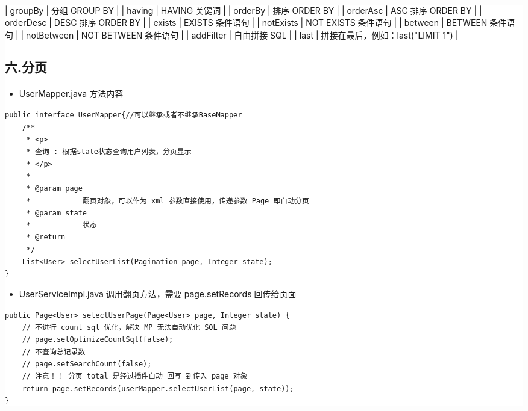 | groupBy      | 分组 GROUP BY                     |
| having       | HAVING 关键词                     |
| orderBy      | 排序 ORDER BY                     |
| orderAsc     | ASC 排序 ORDER BY                 |
| orderDesc    | DESC 排序 ORDER BY                |
| exists       | EXISTS 条件语句                   |
| notExists    | NOT EXISTS 条件语句               |
| between      | BETWEEN 条件语句                  |
| notBetween   | NOT BETWEEN 条件语句              |
| addFilter    | 自由拼接 SQL                      |
| last         | 拼接在最后，例如：last("LIMIT 1") |

## 六.分页

- UserMapper.java 方法内容

```
public interface UserMapper{//可以继承或者不继承BaseMapper
    /**
     * <p>
     * 查询 : 根据state状态查询用户列表，分页显示
     * </p>
     *
     * @param page
     *            翻页对象，可以作为 xml 参数直接使用，传递参数 Page 即自动分页
     * @param state
     *            状态
     * @return
     */
    List<User> selectUserList(Pagination page, Integer state);
}
```

- UserServiceImpl.java 调用翻页方法，需要 page.setRecords 回传给页面

```
public Page<User> selectUserPage(Page<User> page, Integer state) {
    // 不进行 count sql 优化，解决 MP 无法自动优化 SQL 问题
    // page.setOptimizeCountSql(false);
    // 不查询总记录数
    // page.setSearchCount(false);
    // 注意！！ 分页 total 是经过插件自动 回写 到传入 page 对象
    return page.setRecords(userMapper.selectUserList(page, state));
}
```
